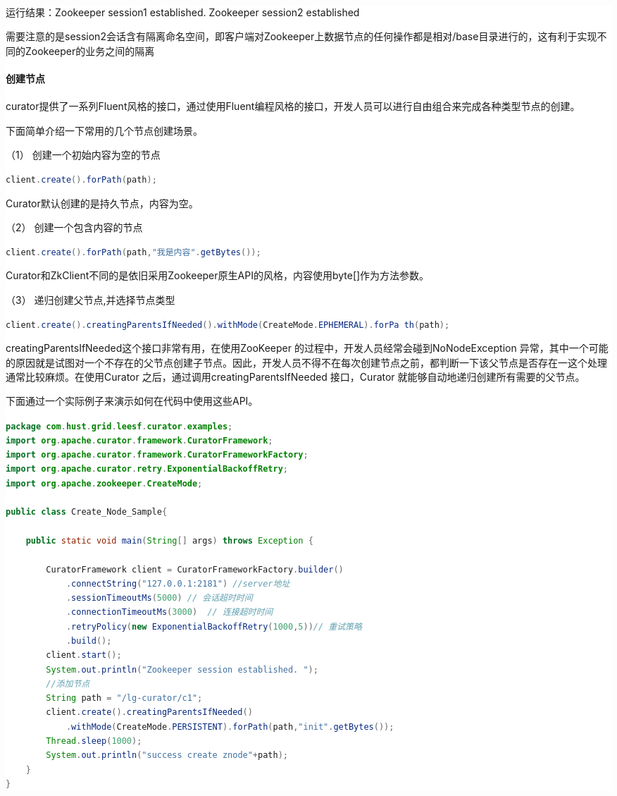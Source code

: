 运行结果：Zookeeper session1 established. Zookeeper session2 established

需要注意的是session2会话含有隔离命名空间，即客户端对Zookeeper上数据节点的任何操作都是相对/base目录进行的，这有利于实现不同的Zookeeper的业务之间的隔离



#### 创建节点

curator提供了一系列Fluent风格的接口，通过使用Fluent编程风格的接口，开发人员可以进行自由组合来完成各种类型节点的创建。

下面简单介绍一下常用的⼏个节点创建场景。

（1） 创建一个初始内容为空的节点


```java
client.create().forPath(path);
```

 

Curator默认创建的是持久节点，内容为空。

（2） 创建一个包含内容的节点

```java
client.create().forPath(path,"我是内容".getBytes());
```




Curator和ZkClient不同的是依旧采用Zookeeper原生API的风格，内容使用byte[]作为方法参数。

（3） 递归创建父节点,并选择节点类型

```java
client.create().creatingParentsIfNeeded().withMode(CreateMode.EPHEMERAL).forPa th(path);
```



creatingParentsIfNeeded这个接口非常有用，在使用ZooKeeper 的过程中，开发人员经常会碰到NoNodeException   异常，其中一个可能的原因就是试图对一个不存在的父节点创建子节点。因此，开发人员不得不在每次创建节点之前，都判断一下该父节点是否存在一这个处理通常比较麻烦。在使用Curator 之后，通过调用creatingParentsIfNeeded 接口，Curator 就能够自动地递归创建所有需要的父节点。

下面通过一个实际例子来演示如何在代码中使用这些API。

```java
package com.hust.grid.leesf.curator.examples;
import org.apache.curator.framework.CuratorFramework;
import org.apache.curator.framework.CuratorFrameworkFactory; 
import org.apache.curator.retry.ExponentialBackoffRetry; 
import org.apache.zookeeper.CreateMode;

public class Create_Node_Sample{
    
    public static void main(String[] args) throws Exception {

        CuratorFramework client = CuratorFrameworkFactory.builder()
            .connectString("127.0.0.1:2181") //server地址
            .sessionTimeoutMs(5000)	// 会话超时时间
            .connectionTimeoutMs(3000)	// 连接超时时间
            .retryPolicy(new ExponentialBackoffRetry(1000,5))// 重试策略
            .build();
        client.start(); 
        System.out.println("Zookeeper session established. ");
        //添加节点
        String path = "/lg-curator/c1";
        client.create().creatingParentsIfNeeded()
            .withMode(CreateMode.PERSISTENT).forPath(path,"init".getBytes());
        Thread.sleep(1000);
        System.out.println("success create znode"+path);
    }
}
```
